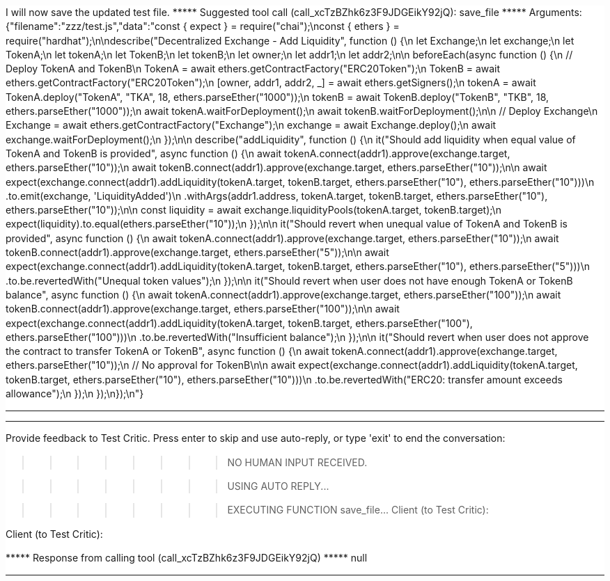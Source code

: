 I will now save the updated test file.
***** Suggested tool call (call_xcTzBZhk6z3F9JDGEikY92jQ): save_file *****
Arguments:
{"filename":"zzz/test.js","data":"const { expect } = require(\"chai\");\nconst { ethers } = require(\"hardhat\");\n\ndescribe(\"Decentralized Exchange - Add Liquidity\", function () {\n  let Exchange;\n  let exchange;\n  let TokenA;\n  let tokenA;\n  let TokenB;\n  let tokenB;\n  let owner;\n  let addr1;\n  let addr2;\n\n  beforeEach(async function () {\n    // Deploy TokenA and TokenB\n    TokenA = await ethers.getContractFactory(\"ERC20Token\");\n    TokenB = await ethers.getContractFactory(\"ERC20Token\");\n    [owner, addr1, addr2, _] = await ethers.getSigners();\n    tokenA = await TokenA.deploy(\"TokenA\", \"TKA\", 18, ethers.parseEther(\"1000\"));\n    tokenB = await TokenB.deploy(\"TokenB\", \"TKB\", 18, ethers.parseEther(\"1000\"));\n    await tokenA.waitForDeployment();\n    await tokenB.waitForDeployment();\n\n    // Deploy Exchange\n    Exchange = await ethers.getContractFactory(\"Exchange\");\n    exchange = await Exchange.deploy();\n    await exchange.waitForDeployment();\n  });\n\n  describe(\"addLiquidity\", function () {\n    it(\"Should add liquidity when equal value of TokenA and TokenB is provided\", async function () {\n      await tokenA.connect(addr1).approve(exchange.target, ethers.parseEther(\"10\"));\n      await tokenB.connect(addr1).approve(exchange.target, ethers.parseEther(\"10\"));\n\n      await expect(exchange.connect(addr1).addLiquidity(tokenA.target, tokenB.target, ethers.parseEther(\"10\"), ethers.parseEther(\"10\")))\n        .to.emit(exchange, 'LiquidityAdded')\n        .withArgs(addr1.address, tokenA.target, tokenB.target, ethers.parseEther(\"10\"), ethers.parseEther(\"10\"));\n\n      const liquidity = await exchange.liquidityPools(tokenA.target, tokenB.target);\n      expect(liquidity).to.equal(ethers.parseEther(\"10\"));\n    });\n\n    it(\"Should revert when unequal value of TokenA and TokenB is provided\", async function () {\n      await tokenA.connect(addr1).approve(exchange.target, ethers.parseEther(\"10\"));\n      await tokenB.connect(addr1).approve(exchange.target, ethers.parseEther(\"5\"));\n\n      await expect(exchange.connect(addr1).addLiquidity(tokenA.target, tokenB.target, ethers.parseEther(\"10\"), ethers.parseEther(\"5\")))\n        .to.be.revertedWith(\"Unequal token values\");\n    });\n\n    it(\"Should revert when user does not have enough TokenA or TokenB balance\", async function () {\n      await tokenA.connect(addr1).approve(exchange.target, ethers.parseEther(\"100\"));\n      await tokenB.connect(addr1).approve(exchange.target, ethers.parseEther(\"100\"));\n\n      await expect(exchange.connect(addr1).addLiquidity(tokenA.target, tokenB.target, ethers.parseEther(\"100\"), ethers.parseEther(\"100\")))\n        .to.be.revertedWith(\"Insufficient balance\");\n    });\n\n    it(\"Should revert when user does not approve the contract to transfer TokenA or TokenB\", async function () {\n      await tokenA.connect(addr1).approve(exchange.target, ethers.parseEther(\"10\"));\n      // No approval for TokenB\n\n      await expect(exchange.connect(addr1).addLiquidity(tokenA.target, tokenB.target, ethers.parseEther(\"10\"), ethers.parseEther(\"10\")))\n        .to.be.revertedWith(\"ERC20: transfer amount exceeds allowance\");\n    });\n  });\n});\n"}
**************************************************************************

--------------------------------------------------------------------------------
Provide feedback to Test Critic. Press enter to skip and use auto-reply, or type 'exit' to end the conversation:

>>>>>>>> NO HUMAN INPUT RECEIVED.

>>>>>>>> USING AUTO REPLY...

>>>>>>>> EXECUTING FUNCTION save_file...
Client (to Test Critic):

Client (to Test Critic):

***** Response from calling tool (call_xcTzBZhk6z3F9JDGEikY92jQ) *****
null
**********************************************************************
